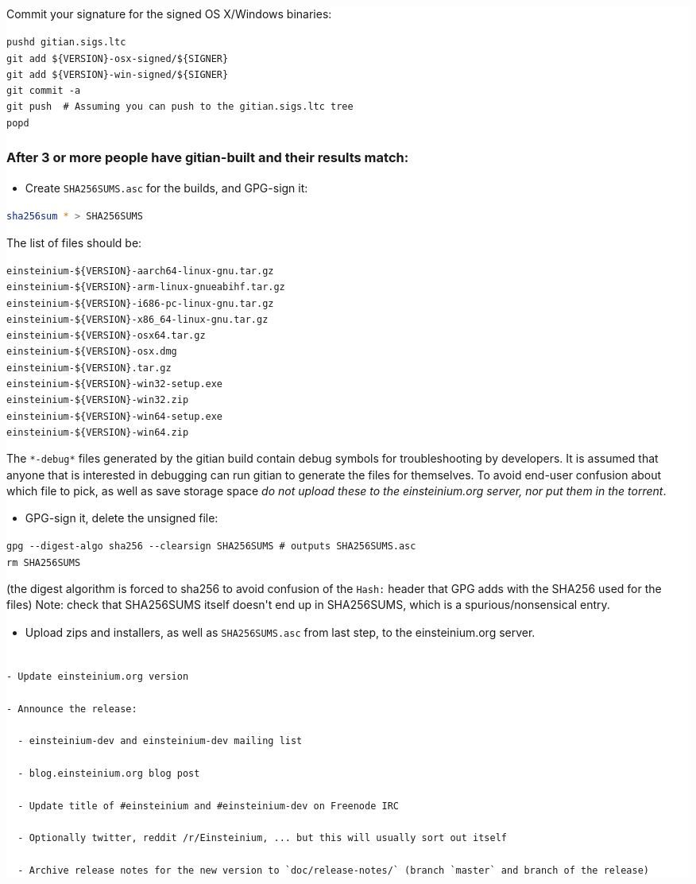 Commit your signature for the signed OS X/Windows binaries:

    pushd gitian.sigs.ltc
    git add ${VERSION}-osx-signed/${SIGNER}
    git add ${VERSION}-win-signed/${SIGNER}
    git commit -a
    git push  # Assuming you can push to the gitian.sigs.ltc tree
    popd

### After 3 or more people have gitian-built and their results match:

- Create `SHA256SUMS.asc` for the builds, and GPG-sign it:

```bash
sha256sum * > SHA256SUMS
```

The list of files should be:
```
einsteinium-${VERSION}-aarch64-linux-gnu.tar.gz
einsteinium-${VERSION}-arm-linux-gnueabihf.tar.gz
einsteinium-${VERSION}-i686-pc-linux-gnu.tar.gz
einsteinium-${VERSION}-x86_64-linux-gnu.tar.gz
einsteinium-${VERSION}-osx64.tar.gz
einsteinium-${VERSION}-osx.dmg
einsteinium-${VERSION}.tar.gz
einsteinium-${VERSION}-win32-setup.exe
einsteinium-${VERSION}-win32.zip
einsteinium-${VERSION}-win64-setup.exe
einsteinium-${VERSION}-win64.zip
```
The `*-debug*` files generated by the gitian build contain debug symbols
for troubleshooting by developers. It is assumed that anyone that is interested
in debugging can run gitian to generate the files for themselves. To avoid
end-user confusion about which file to pick, as well as save storage
space *do not upload these to the einsteinium.org server, nor put them in the torrent*.

- GPG-sign it, delete the unsigned file:
```
gpg --digest-algo sha256 --clearsign SHA256SUMS # outputs SHA256SUMS.asc
rm SHA256SUMS
```
(the digest algorithm is forced to sha256 to avoid confusion of the `Hash:` header that GPG adds with the SHA256 used for the files)
Note: check that SHA256SUMS itself doesn't end up in SHA256SUMS, which is a spurious/nonsensical entry.

- Upload zips and installers, as well as `SHA256SUMS.asc` from last step, to the einsteinium.org server.

```

- Update einsteinium.org version

- Announce the release:

  - einsteinium-dev and einsteinium-dev mailing list

  - blog.einsteinium.org blog post

  - Update title of #einsteinium and #einsteinium-dev on Freenode IRC

  - Optionally twitter, reddit /r/Einsteinium, ... but this will usually sort out itself

  - Archive release notes for the new version to `doc/release-notes/` (branch `master` and branch of the release)

```